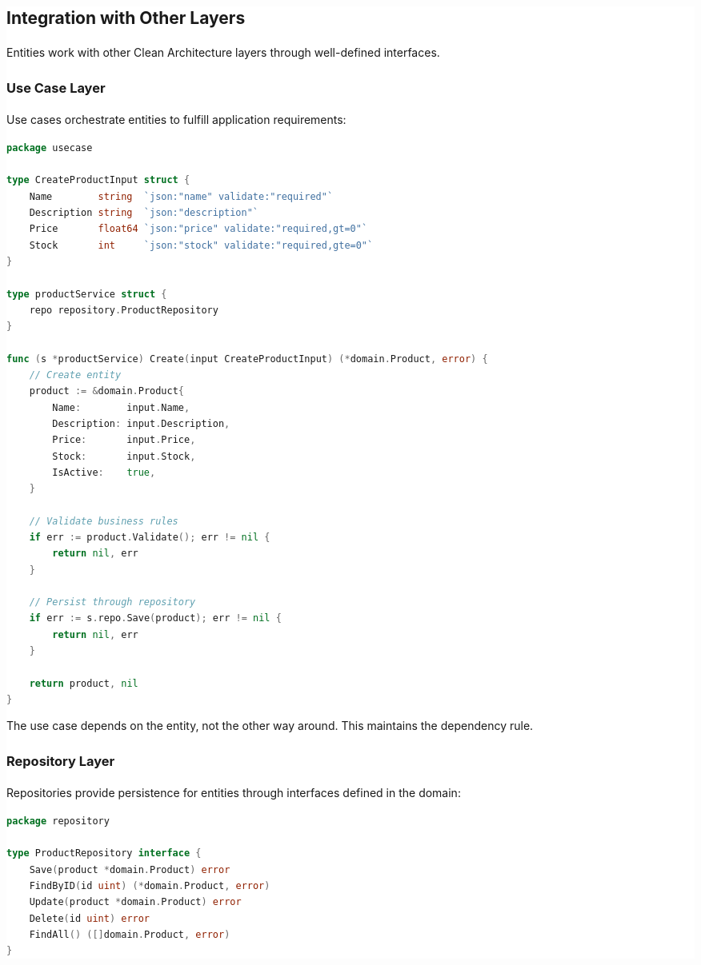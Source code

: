 ## Integration with Other Layers

Entities work with other Clean Architecture layers through well-defined interfaces.

### Use Case Layer

Use cases orchestrate entities to fulfill application requirements:

```go
package usecase

type CreateProductInput struct {
    Name        string  `json:"name" validate:"required"`
    Description string  `json:"description"`
    Price       float64 `json:"price" validate:"required,gt=0"`
    Stock       int     `json:"stock" validate:"required,gte=0"`
}

type productService struct {
    repo repository.ProductRepository
}

func (s *productService) Create(input CreateProductInput) (*domain.Product, error) {
    // Create entity
    product := &domain.Product{
        Name:        input.Name,
        Description: input.Description,
        Price:       input.Price,
        Stock:       input.Stock,
        IsActive:    true,
    }
    
    // Validate business rules
    if err := product.Validate(); err != nil {
        return nil, err
    }
    
    // Persist through repository
    if err := s.repo.Save(product); err != nil {
        return nil, err
    }
    
    return product, nil
}
```

The use case depends on the entity, not the other way around. This maintains the dependency rule.

### Repository Layer

Repositories provide persistence for entities through interfaces defined in the domain:

```go
package repository

type ProductRepository interface {
    Save(product *domain.Product) error
    FindByID(id uint) (*domain.Product, error)
    Update(product *domain.Product) error
    Delete(id uint) error
    FindAll() ([]domain.Product, error)
}
```
